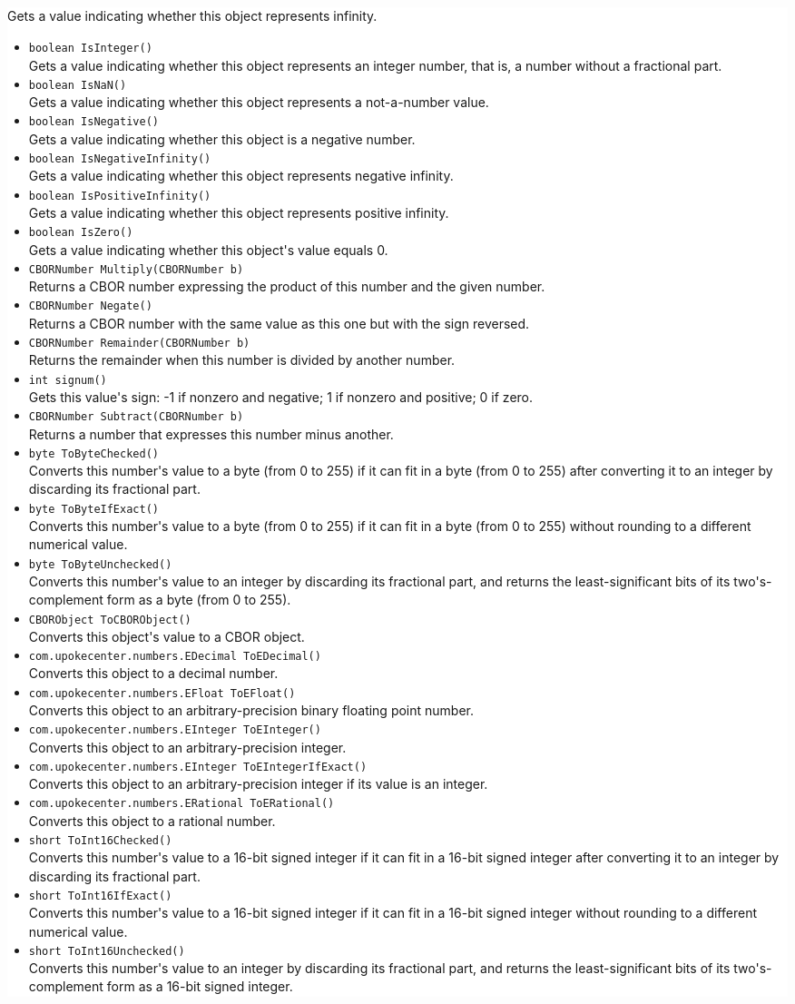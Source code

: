  Gets a value indicating whether this object represents infinity.
* `boolean IsInteger()`<br>
 Gets a value indicating whether this object represents an integer number,
 that is, a number without a fractional part.
* `boolean IsNaN()`<br>
 Gets a value indicating whether this object represents a not-a-number value.
* `boolean IsNegative()`<br>
 Gets a value indicating whether this object is a negative number.
* `boolean IsNegativeInfinity()`<br>
 Gets a value indicating whether this object represents negative infinity.
* `boolean IsPositiveInfinity()`<br>
 Gets a value indicating whether this object represents positive infinity.
* `boolean IsZero()`<br>
 Gets a value indicating whether this object's value equals 0.
* `CBORNumber Multiply​(CBORNumber b)`<br>
 Returns a CBOR number expressing the product of this number and the given
 number.
* `CBORNumber Negate()`<br>
 Returns a CBOR number with the same value as this one but with the sign
 reversed.
* `CBORNumber Remainder​(CBORNumber b)`<br>
 Returns the remainder when this number is divided by another number.
* `int signum()`<br>
 Gets this value's sign: -1 if nonzero and negative; 1 if nonzero and
 positive; 0 if zero.
* `CBORNumber Subtract​(CBORNumber b)`<br>
 Returns a number that expresses this number minus another.
* `byte ToByteChecked()`<br>
 Converts this number's value to a byte (from 0 to 255) if it can fit in a
 byte (from 0 to 255) after converting it to an integer by discarding
 its fractional part.
* `byte ToByteIfExact()`<br>
 Converts this number's value to a byte (from 0 to 255) if it can fit in a
 byte (from 0 to 255) without rounding to a different numerical
 value.
* `byte ToByteUnchecked()`<br>
 Converts this number's value to an integer by discarding its fractional
 part, and returns the least-significant bits of its two's-complement
 form as a byte (from 0 to 255).
* `CBORObject ToCBORObject()`<br>
 Converts this object's value to a CBOR object.
* `com.upokecenter.numbers.EDecimal ToEDecimal()`<br>
 Converts this object to a decimal number.
* `com.upokecenter.numbers.EFloat ToEFloat()`<br>
 Converts this object to an arbitrary-precision binary floating point number.
* `com.upokecenter.numbers.EInteger ToEInteger()`<br>
 Converts this object to an arbitrary-precision integer.
* `com.upokecenter.numbers.EInteger ToEIntegerIfExact()`<br>
 Converts this object to an arbitrary-precision integer if its value is an
 integer.
* `com.upokecenter.numbers.ERational ToERational()`<br>
 Converts this object to a rational number.
* `short ToInt16Checked()`<br>
 Converts this number's value to a 16-bit signed integer if it can fit in a
 16-bit signed integer after converting it to an integer by
 discarding its fractional part.
* `short ToInt16IfExact()`<br>
 Converts this number's value to a 16-bit signed integer if it can fit in a
 16-bit signed integer without rounding to a different numerical
 value.
* `short ToInt16Unchecked()`<br>
 Converts this number's value to an integer by discarding its fractional
 part, and returns the least-significant bits of its two's-complement
 form as a 16-bit signed integer.